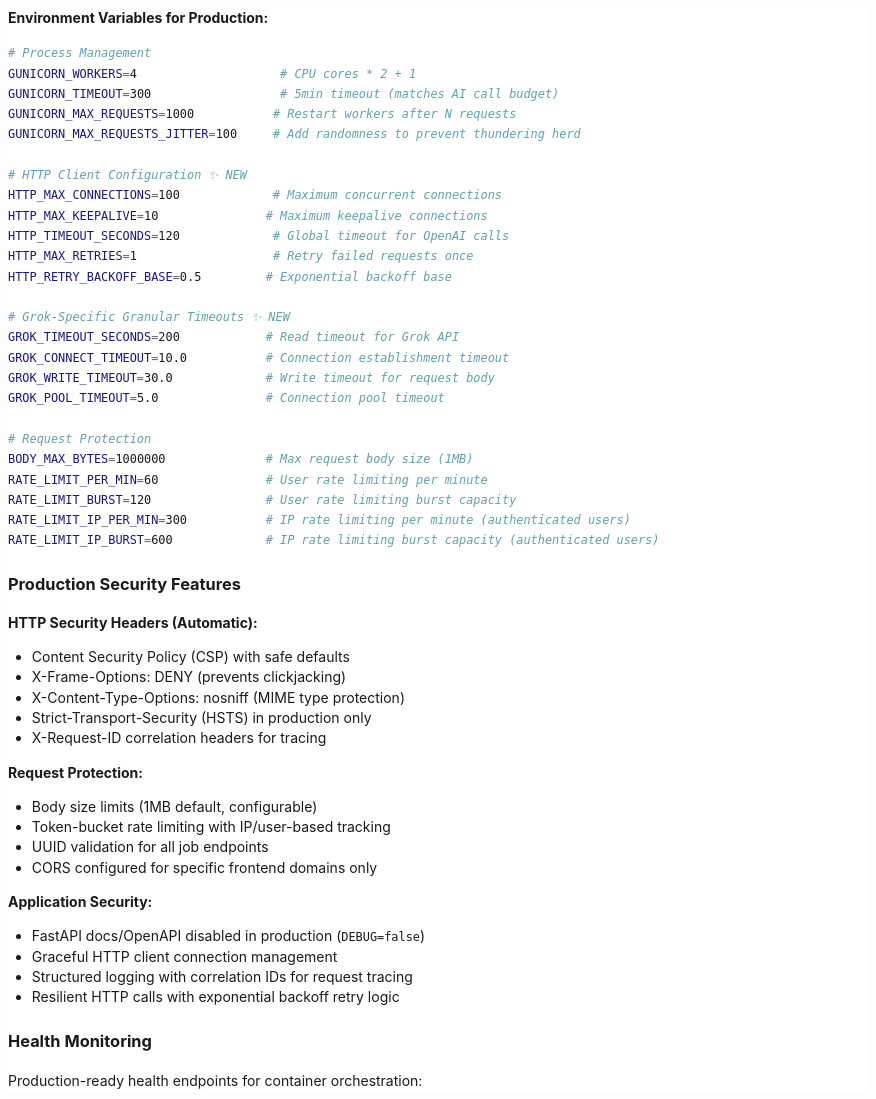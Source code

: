 **Environment Variables for Production:**
```bash
# Process Management
GUNICORN_WORKERS=4                    # CPU cores * 2 + 1
GUNICORN_TIMEOUT=300                  # 5min timeout (matches AI call budget)
GUNICORN_MAX_REQUESTS=1000           # Restart workers after N requests
GUNICORN_MAX_REQUESTS_JITTER=100     # Add randomness to prevent thundering herd

# HTTP Client Configuration ✨ NEW
HTTP_MAX_CONNECTIONS=100             # Maximum concurrent connections
HTTP_MAX_KEEPALIVE=10               # Maximum keepalive connections
HTTP_TIMEOUT_SECONDS=120             # Global timeout for OpenAI calls
HTTP_MAX_RETRIES=1                   # Retry failed requests once
HTTP_RETRY_BACKOFF_BASE=0.5         # Exponential backoff base

# Grok-Specific Granular Timeouts ✨ NEW
GROK_TIMEOUT_SECONDS=200            # Read timeout for Grok API
GROK_CONNECT_TIMEOUT=10.0           # Connection establishment timeout
GROK_WRITE_TIMEOUT=30.0             # Write timeout for request body
GROK_POOL_TIMEOUT=5.0               # Connection pool timeout

# Request Protection
BODY_MAX_BYTES=1000000              # Max request body size (1MB)
RATE_LIMIT_PER_MIN=60               # User rate limiting per minute
RATE_LIMIT_BURST=120                # User rate limiting burst capacity
RATE_LIMIT_IP_PER_MIN=300           # IP rate limiting per minute (authenticated users)
RATE_LIMIT_IP_BURST=600             # IP rate limiting burst capacity (authenticated users)
```

### Production Security Features

**HTTP Security Headers (Automatic):**
- Content Security Policy (CSP) with safe defaults
- X-Frame-Options: DENY (prevents clickjacking)
- X-Content-Type-Options: nosniff (MIME type protection)
- Strict-Transport-Security (HSTS) in production only
- X-Request-ID correlation headers for tracing

**Request Protection:**
- Body size limits (1MB default, configurable)
- Token-bucket rate limiting with IP/user-based tracking
- UUID validation for all job endpoints
- CORS configured for specific frontend domains only

**Application Security:**
- FastAPI docs/OpenAPI disabled in production (`DEBUG=false`)
- Graceful HTTP client connection management
- Structured logging with correlation IDs for request tracing
- Resilient HTTP calls with exponential backoff retry logic

### Health Monitoring

Production-ready health endpoints for container orchestration:
